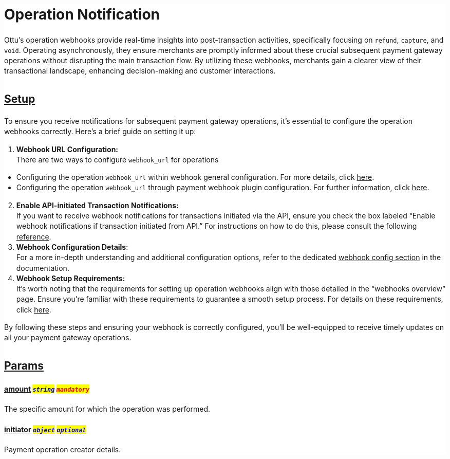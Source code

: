 # Operation Notification

Ottu’s operation webhooks provide real-time insights into post-transaction activities, specifically focusing on `refund`, `capture`, and `void`. Operating asynchronously, they ensure merchants are promptly informed about these crucial subsequent payment gateway operations without disrupting the main transaction flow. By utilizing these webhooks, merchants gain a clearer view of their transactional landscape, enhancing decision-making and customer interactions.

## [Setup](operation-notification.md#setup)

To ensure you receive notifications for subsequent payment gateway operations, it’s essential to configure the operation webhooks correctly. Here’s a brief guide on setting it up:

1. **Webhook URL Configuration:** \
   There are two ways to configure `webhook_url` for operations&#x20;

* Configuring the operation `webhook_url` within webhook general configuration. For more details, click [here](../../user-guide/configuration/webhooks-configuration.md#general).
* Configuring the operation `webhook_url` through payment webhook plugin configuration. For further information, click [here](../../user-guide/configuration/webhooks-configuration.md#webhook-plugin-configs).

2. **Enable API-initiated Transaction Notifications:**\
   If you want to receive webhook notifications for transactions initiated via the API, ensure you check the box labeled “Enable webhook notifications if transaction initiated from API.” For instructions on how to do this, please consult the following [reference](../../user-guide/configuration/webhooks-configuration.md#general).
3. **Webhook Configuration Details**: \
   For a more in-depth understanding and additional configuration options, refer to the dedicated [webhook config section](../../user-guide/configuration/webhooks-configuration.md) in the documentation.
4. **Webhook Setup Requirements:** \
   It’s worth noting that the requirements for setting up operation webhooks align with those detailed in the “webhooks overview” page. Ensure you’re familiar with these requirements to guarantee a smooth setup process. For details on these requirements, click [here](./#endpoint-requirements).

By following these steps and ensuring your webhook is correctly configured, you’ll be well-equipped to receive timely updates on all your payment gateway operations.

## [Params](operation-notification.md#params)

#### [amount](operation-notification.md#amount-string-mandatory) _<mark style="color:blue;">`string`</mark>_ _<mark style="color:red;">`mandatory`</mark>_

The specific amount for which the operation was performed.

#### [initiator](operation-notification.md#initiator-object-optional) _<mark style="color:blue;">`object`</mark>_ _<mark style="color:blue;">`optional`</mark>_&#x20;

Payment operation creator details.
